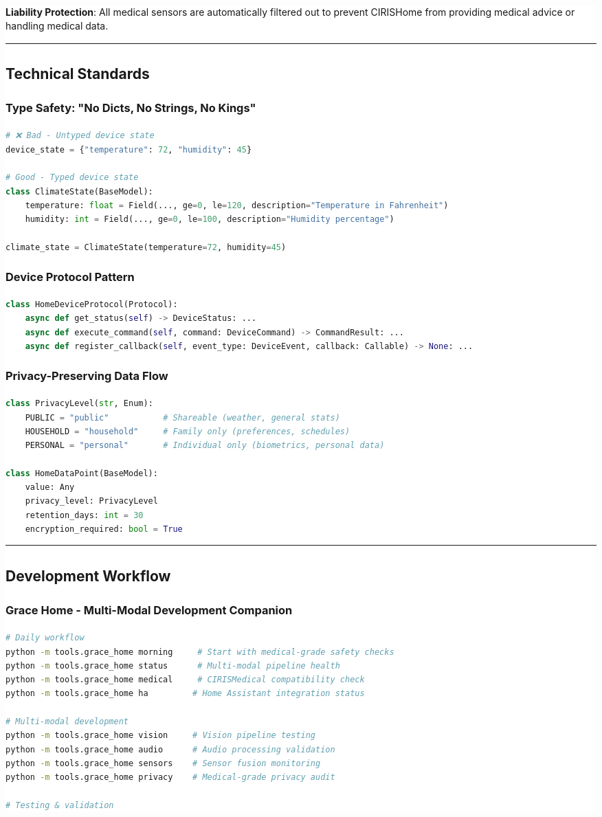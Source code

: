 **Liability Protection**: All medical sensors are automatically filtered out to prevent CIRISHome from providing medical advice or handling medical data.

---

## Technical Standards

### Type Safety: "No Dicts, No Strings, No Kings"

```python
# ❌ Bad - Untyped device state
device_state = {"temperature": 72, "humidity": 45}

# Good - Typed device state
class ClimateState(BaseModel):
    temperature: float = Field(..., ge=0, le=120, description="Temperature in Fahrenheit")
    humidity: int = Field(..., ge=0, le=100, description="Humidity percentage")
    
climate_state = ClimateState(temperature=72, humidity=45)
```

### Device Protocol Pattern

```python
class HomeDeviceProtocol(Protocol):
    async def get_status(self) -> DeviceStatus: ...
    async def execute_command(self, command: DeviceCommand) -> CommandResult: ...
    async def register_callback(self, event_type: DeviceEvent, callback: Callable) -> None: ...
```

### Privacy-Preserving Data Flow

```python
class PrivacyLevel(str, Enum):
    PUBLIC = "public"           # Shareable (weather, general stats)
    HOUSEHOLD = "household"     # Family only (preferences, schedules)
    PERSONAL = "personal"       # Individual only (biometrics, personal data)
    
class HomeDataPoint(BaseModel):
    value: Any
    privacy_level: PrivacyLevel
    retention_days: int = 30
    encryption_required: bool = True
```

---

## Development Workflow

### Grace Home - Multi-Modal Development Companion

```bash
# Daily workflow
python -m tools.grace_home morning     # Start with medical-grade safety checks
python -m tools.grace_home status      # Multi-modal pipeline health
python -m tools.grace_home medical     # CIRISMedical compatibility check
python -m tools.grace_home ha         # Home Assistant integration status

# Multi-modal development
python -m tools.grace_home vision     # Vision pipeline testing
python -m tools.grace_home audio      # Audio processing validation  
python -m tools.grace_home sensors    # Sensor fusion monitoring
python -m tools.grace_home privacy    # Medical-grade privacy audit

# Testing & validation
```